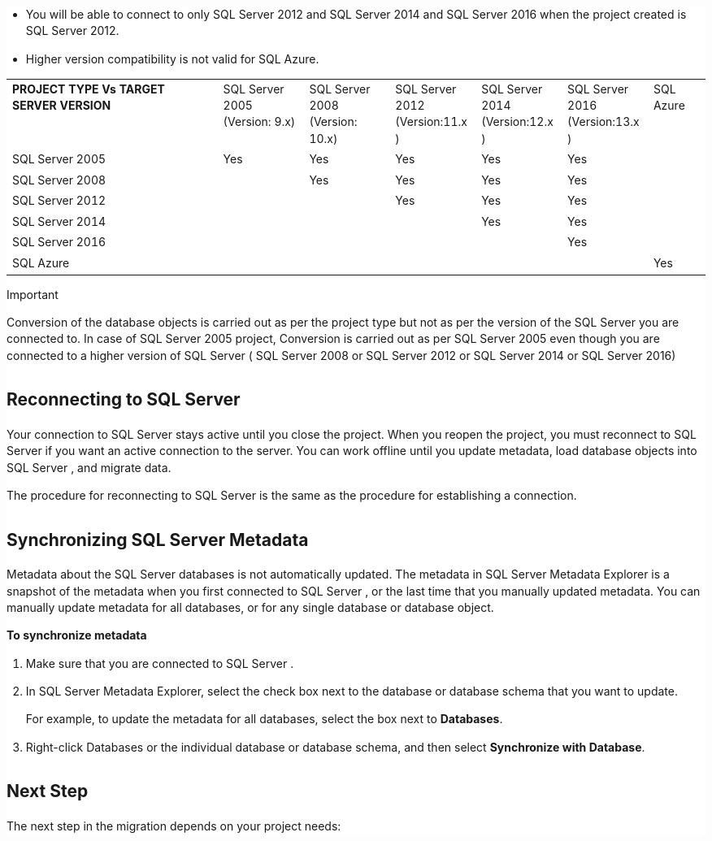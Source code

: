 -   You will be able to connect to only  SQL Server  2012 and  SQL Server  2014 and  SQL Server  2016 when the project created is SQL Server 2012.  
  
-   Higher version compatibility is not valid for SQL Azure.  
  
||||||||
|-|-|-|-|-|-|-|
|**PROJECT TYPE Vs TARGET SERVER VERSION**| SQL Server  2005<br /> (Version: 9.x)| SQL Server  2008<br /> (Version: 10.x)| SQL Server  2012 <br />(Version:11.x)| SQL Server  2014 <br />(Version:12.x)| SQL Server  2016 <br />(Version:13.x)|SQL Azure|
| SQL Server  2005|Yes|Yes|Yes|Yes|Yes||  
| SQL Server  2008||Yes|Yes|Yes|Yes||
| SQL Server  2012|||Yes|Yes|Yes||  
| SQL Server  2014||||Yes|Yes|| 
| SQL Server  2016|||||Yes||  
|SQL Azure||||||Yes|  
  
> [!IMPORTANT]  
> Conversion of the database objects is carried out as per the project type but not as per the version of the  SQL Server  you are connected to. In case of  SQL Server  2005 project, Conversion is carried out as per  SQL Server  2005 even though you are connected to a higher version of  SQL Server  ( SQL Server  2008 or  SQL Server  2012 or  SQL Server  2014 or  SQL Server  2016)  
  
## Reconnecting to SQL Server  
Your connection to  SQL Server  stays active until you close the project. When you reopen the project, you must reconnect to  SQL Server  if you want an active connection to the server. You can work offline until you update metadata, load database objects into  SQL Server , and migrate data.  
  
The procedure for reconnecting to  SQL Server  is the same as the procedure for establishing a connection.  
  
## Synchronizing SQL Server Metadata  
Metadata about the  SQL Server  databases is not automatically updated. The metadata in  SQL Server  Metadata Explorer is a snapshot of the metadata when you first connected to  SQL Server , or the last time that you manually updated metadata. You can manually update metadata for all databases, or for any single database or database object.  
  
**To synchronize metadata**  
  
1.  Make sure that you are connected to  SQL Server .  
  
2.  In  SQL Server  Metadata Explorer, select the check box next to the database or database schema that you want to update.  
  
    For example, to update the metadata for all databases, select the box next to **Databases**.  
  
3.  Right-click Databases or the individual database or database schema, and then select **Synchronize with Database**.  
  
## Next Step  
The next step in the migration depends on your project needs:  
  